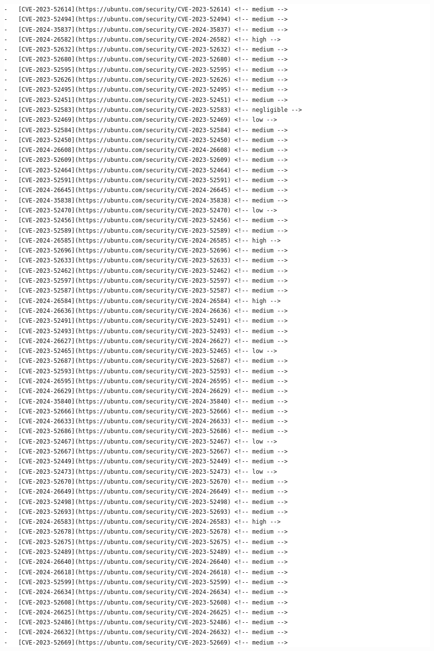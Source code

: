     -   [CVE-2023-52614](https://ubuntu.com/security/CVE-2023-52614) <!-- medium -->
    -   [CVE-2023-52494](https://ubuntu.com/security/CVE-2023-52494) <!-- medium -->
    -   [CVE-2024-35837](https://ubuntu.com/security/CVE-2024-35837) <!-- medium -->
    -   [CVE-2024-26582](https://ubuntu.com/security/CVE-2024-26582) <!-- high -->
    -   [CVE-2023-52632](https://ubuntu.com/security/CVE-2023-52632) <!-- medium -->
    -   [CVE-2023-52680](https://ubuntu.com/security/CVE-2023-52680) <!-- medium -->
    -   [CVE-2023-52595](https://ubuntu.com/security/CVE-2023-52595) <!-- medium -->
    -   [CVE-2023-52626](https://ubuntu.com/security/CVE-2023-52626) <!-- medium -->
    -   [CVE-2023-52495](https://ubuntu.com/security/CVE-2023-52495) <!-- medium -->
    -   [CVE-2023-52451](https://ubuntu.com/security/CVE-2023-52451) <!-- medium -->
    -   [CVE-2023-52583](https://ubuntu.com/security/CVE-2023-52583) <!-- negligible -->
    -   [CVE-2023-52469](https://ubuntu.com/security/CVE-2023-52469) <!-- low -->
    -   [CVE-2023-52584](https://ubuntu.com/security/CVE-2023-52584) <!-- medium -->
    -   [CVE-2023-52450](https://ubuntu.com/security/CVE-2023-52450) <!-- medium -->
    -   [CVE-2024-26608](https://ubuntu.com/security/CVE-2024-26608) <!-- medium -->
    -   [CVE-2023-52609](https://ubuntu.com/security/CVE-2023-52609) <!-- medium -->
    -   [CVE-2023-52464](https://ubuntu.com/security/CVE-2023-52464) <!-- medium -->
    -   [CVE-2023-52591](https://ubuntu.com/security/CVE-2023-52591) <!-- medium -->
    -   [CVE-2024-26645](https://ubuntu.com/security/CVE-2024-26645) <!-- medium -->
    -   [CVE-2024-35838](https://ubuntu.com/security/CVE-2024-35838) <!-- medium -->
    -   [CVE-2023-52470](https://ubuntu.com/security/CVE-2023-52470) <!-- low -->
    -   [CVE-2023-52456](https://ubuntu.com/security/CVE-2023-52456) <!-- medium -->
    -   [CVE-2023-52589](https://ubuntu.com/security/CVE-2023-52589) <!-- medium -->
    -   [CVE-2024-26585](https://ubuntu.com/security/CVE-2024-26585) <!-- high -->
    -   [CVE-2023-52696](https://ubuntu.com/security/CVE-2023-52696) <!-- medium -->
    -   [CVE-2023-52633](https://ubuntu.com/security/CVE-2023-52633) <!-- medium -->
    -   [CVE-2023-52462](https://ubuntu.com/security/CVE-2023-52462) <!-- medium -->
    -   [CVE-2023-52597](https://ubuntu.com/security/CVE-2023-52597) <!-- medium -->
    -   [CVE-2023-52587](https://ubuntu.com/security/CVE-2023-52587) <!-- medium -->
    -   [CVE-2024-26584](https://ubuntu.com/security/CVE-2024-26584) <!-- high -->
    -   [CVE-2024-26636](https://ubuntu.com/security/CVE-2024-26636) <!-- medium -->
    -   [CVE-2023-52491](https://ubuntu.com/security/CVE-2023-52491) <!-- medium -->
    -   [CVE-2023-52493](https://ubuntu.com/security/CVE-2023-52493) <!-- medium -->
    -   [CVE-2024-26627](https://ubuntu.com/security/CVE-2024-26627) <!-- medium -->
    -   [CVE-2023-52465](https://ubuntu.com/security/CVE-2023-52465) <!-- low -->
    -   [CVE-2023-52687](https://ubuntu.com/security/CVE-2023-52687) <!-- medium -->
    -   [CVE-2023-52593](https://ubuntu.com/security/CVE-2023-52593) <!-- medium -->
    -   [CVE-2024-26595](https://ubuntu.com/security/CVE-2024-26595) <!-- medium -->
    -   [CVE-2024-26629](https://ubuntu.com/security/CVE-2024-26629) <!-- medium -->
    -   [CVE-2024-35840](https://ubuntu.com/security/CVE-2024-35840) <!-- medium -->
    -   [CVE-2023-52666](https://ubuntu.com/security/CVE-2023-52666) <!-- medium -->
    -   [CVE-2024-26633](https://ubuntu.com/security/CVE-2024-26633) <!-- medium -->
    -   [CVE-2023-52686](https://ubuntu.com/security/CVE-2023-52686) <!-- medium -->
    -   [CVE-2023-52467](https://ubuntu.com/security/CVE-2023-52467) <!-- low -->
    -   [CVE-2023-52667](https://ubuntu.com/security/CVE-2023-52667) <!-- medium -->
    -   [CVE-2023-52449](https://ubuntu.com/security/CVE-2023-52449) <!-- medium -->
    -   [CVE-2023-52473](https://ubuntu.com/security/CVE-2023-52473) <!-- low -->
    -   [CVE-2023-52670](https://ubuntu.com/security/CVE-2023-52670) <!-- medium -->
    -   [CVE-2024-26649](https://ubuntu.com/security/CVE-2024-26649) <!-- medium -->
    -   [CVE-2023-52498](https://ubuntu.com/security/CVE-2023-52498) <!-- medium -->
    -   [CVE-2023-52693](https://ubuntu.com/security/CVE-2023-52693) <!-- medium -->
    -   [CVE-2024-26583](https://ubuntu.com/security/CVE-2024-26583) <!-- high -->
    -   [CVE-2023-52678](https://ubuntu.com/security/CVE-2023-52678) <!-- medium -->
    -   [CVE-2023-52675](https://ubuntu.com/security/CVE-2023-52675) <!-- medium -->
    -   [CVE-2023-52489](https://ubuntu.com/security/CVE-2023-52489) <!-- medium -->
    -   [CVE-2024-26640](https://ubuntu.com/security/CVE-2024-26640) <!-- medium -->
    -   [CVE-2024-26618](https://ubuntu.com/security/CVE-2024-26618) <!-- medium -->
    -   [CVE-2023-52599](https://ubuntu.com/security/CVE-2023-52599) <!-- medium -->
    -   [CVE-2024-26634](https://ubuntu.com/security/CVE-2024-26634) <!-- medium -->
    -   [CVE-2023-52608](https://ubuntu.com/security/CVE-2023-52608) <!-- medium -->
    -   [CVE-2024-26625](https://ubuntu.com/security/CVE-2024-26625) <!-- medium -->
    -   [CVE-2023-52486](https://ubuntu.com/security/CVE-2023-52486) <!-- medium -->
    -   [CVE-2024-26632](https://ubuntu.com/security/CVE-2024-26632) <!-- medium -->
    -   [CVE-2023-52669](https://ubuntu.com/security/CVE-2023-52669) <!-- medium -->